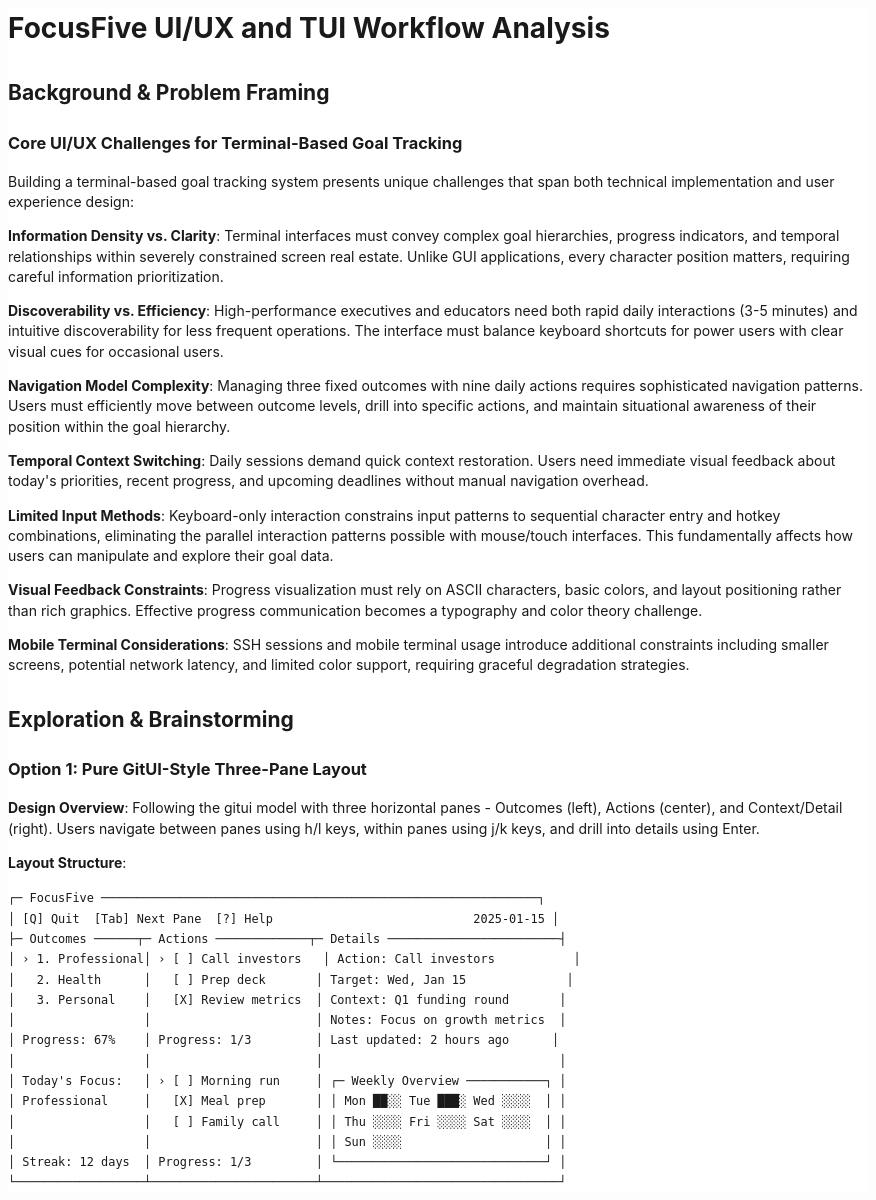 # FocusFive UI/UX and TUI Workflow Analysis

## Background & Problem Framing

### Core UI/UX Challenges for Terminal-Based Goal Tracking

Building a terminal-based goal tracking system presents unique challenges that span both technical implementation and user experience design:

**Information Density vs. Clarity**: Terminal interfaces must convey complex goal hierarchies, progress indicators, and temporal relationships within severely constrained screen real estate. Unlike GUI applications, every character position matters, requiring careful information prioritization.

**Discoverability vs. Efficiency**: High-performance executives and educators need both rapid daily interactions (3-5 minutes) and intuitive discoverability for less frequent operations. The interface must balance keyboard shortcuts for power users with clear visual cues for occasional users.

**Navigation Model Complexity**: Managing three fixed outcomes with nine daily actions requires sophisticated navigation patterns. Users must efficiently move between outcome levels, drill into specific actions, and maintain situational awareness of their position within the goal hierarchy.

**Temporal Context Switching**: Daily sessions demand quick context restoration. Users need immediate visual feedback about today's priorities, recent progress, and upcoming deadlines without manual navigation overhead.

**Limited Input Methods**: Keyboard-only interaction constrains input patterns to sequential character entry and hotkey combinations, eliminating the parallel interaction patterns possible with mouse/touch interfaces. This fundamentally affects how users can manipulate and explore their goal data.

**Visual Feedback Constraints**: Progress visualization must rely on ASCII characters, basic colors, and layout positioning rather than rich graphics. Effective progress communication becomes a typography and color theory challenge.

**Mobile Terminal Considerations**: SSH sessions and mobile terminal usage introduce additional constraints including smaller screens, potential network latency, and limited color support, requiring graceful degradation strategies.

## Exploration & Brainstorming

### Option 1: Pure GitUI-Style Three-Pane Layout

**Design Overview**: Following the gitui model with three horizontal panes - Outcomes (left), Actions (center), and Context/Detail (right). Users navigate between panes using h/l keys, within panes using j/k keys, and drill into details using Enter.

**Layout Structure**:
```
┌─ FocusFive ─────────────────────────────────────────────────────────────┐
│ [Q] Quit  [Tab] Next Pane  [?] Help                            2025-01-15 │
├─ Outcomes ──────┬─ Actions ─────────────┬─ Details ────────────────────────┤
│ › 1. Professional│ › [ ] Call investors   │ Action: Call investors           │
│   2. Health      │   [ ] Prep deck       │ Target: Wed, Jan 15              │
│   3. Personal    │   [X] Review metrics  │ Context: Q1 funding round       │
│                  │                       │ Notes: Focus on growth metrics  │
│ Progress: 67%    │ Progress: 1/3         │ Last updated: 2 hours ago      │
│                  │                       │                                 │
│ Today's Focus:   │ › [ ] Morning run     │ ┌─ Weekly Overview ───────────┐ │
│ Professional     │   [X] Meal prep       │ │ Mon ██░░ Tue ███░ Wed ░░░░  │ │
│                  │   [ ] Family call     │ │ Thu ░░░░ Fri ░░░░ Sat ░░░░  │ │
│                  │                       │ │ Sun ░░░░                    │ │
│ Streak: 12 days  │ Progress: 1/3         │ └─────────────────────────────┘ │
└──────────────────┴───────────────────────┴─────────────────────────────────┘
```
